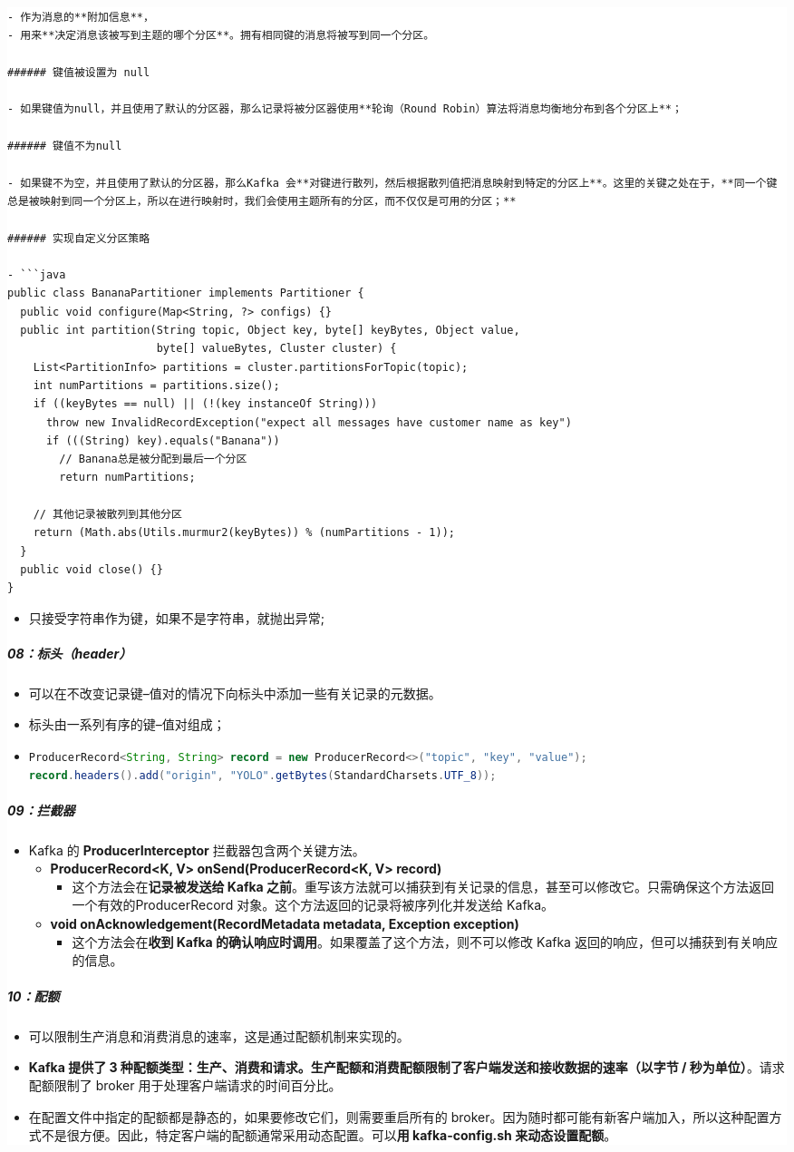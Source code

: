   ```
  - 作为消息的**附加信息**，
  - 用来**决定消息该被写到主题的哪个分区**。拥有相同键的消息将被写到同一个分区。

###### 键值被设置为 null

- 如果键值为null，并且使用了默认的分区器，那么记录将被分区器使用**轮询（Round Robin）算法将消息均衡地分布到各个分区上**；

###### 键值不为null

- 如果键不为空，并且使用了默认的分区器，那么Kafka 会**对键进行散列，然后根据散列值把消息映射到特定的分区上**。这里的关键之处在于，**同一个键总是被映射到同一个分区上，所以在进行映射时，我们会使用主题所有的分区，而不仅仅是可用的分区；**

###### 实现自定义分区策略

- ```java
  public class BananaPartitioner implements Partitioner {
    public void configure(Map<String, ?> configs) {}
    public int partition(String topic, Object key, byte[] keyBytes, Object value,
                         byte[] valueBytes, Cluster cluster) {
      List<PartitionInfo> partitions = cluster.partitionsForTopic(topic);
      int numPartitions = partitions.size();
      if ((keyBytes == null) || (!(key instanceOf String)))
        throw new InvalidRecordException("expect all messages have customer name as key")
        if (((String) key).equals("Banana"))
          // Banana总是被分配到最后一个分区
          return numPartitions; 
      
      // 其他记录被散列到其他分区
      return (Math.abs(Utils.murmur2(keyBytes)) % (numPartitions - 1));
    }
    public void close() {}
  }
  ```

  - 只接受字符串作为键，如果不是字符串，就抛出异常;

##### 08：标头（header）

- 可以在不改变记录键–值对的情况下向标头中添加一些有关记录的元数据。

- 标头由一系列有序的键–值对组成；

- ```java
  ProducerRecord<String, String> record = new ProducerRecord<>("topic", "key", "value");
  record.headers().add("origin", "YOLO".getBytes(StandardCharsets.UTF_8));
  ```

##### 09：拦截器

- Kafka 的 **ProducerInterceptor** 拦截器包含两个关键方法。
  - **ProducerRecord<K, V> onSend(ProducerRecord<K, V> record)**
    - 这个方法会在**记录被发送给 Kafka 之前**。重写该方法就可以捕获到有关记录的信息，甚至可以修改它。只需确保这个方法返回一个有效的ProducerRecord 对象。这个方法返回的记录将被序列化并发送给 Kafka。
  - **void onAcknowledgement(RecordMetadata metadata, Exception exception)**
    - 这个方法会在**收到 Kafka 的确认响应时调用**。如果覆盖了这个方法，则不可以修改 Kafka 返回的响应，但可以捕获到有关响应的信息。

##### 10：配额

- 可以限制生产消息和消费消息的速率，这是通过配额机制来实现的。

- **Kafka 提供了 3 种配额类型：生产、消费和请求。**生产配额和消费配额限制了**客户端发送和接收数据的速率（以字节 / 秒为单位）**。请求配额限制了 broker 用于处理客户端请求的时间百分比。

- 在配置文件中指定的配额都是静态的，如果要修改它们，则需要重启所有的 broker。因为随时都可能有新客户端加入，所以这种配置方式不是很方便。因此，特定客户端的配额通常采用动态配置。可以**用 kafka-config.sh 来动态设置配额**。
  ```